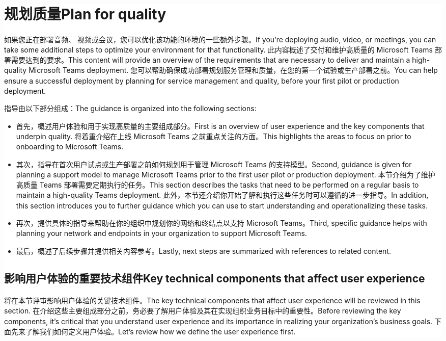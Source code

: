 
# <a name="plan-for-quality"></a><span data-ttu-id="a9a0c-110">规划质量</span><span class="sxs-lookup"><span data-stu-id="a9a0c-110">Plan for quality</span></span>

<span data-ttu-id="a9a0c-111">如果您正在部署音频、 视频或会议，您可以优化该功能的环境的一些额外步骤。</span><span class="sxs-lookup"><span data-stu-id="a9a0c-111">If you’re deploying audio, video, or meetings, you can take some additional steps to optimize your environment for that functionality.</span></span> <span data-ttu-id="a9a0c-112">此内容概述了交付和维护高质量的 Microsoft Teams 部署需要达到的要求。</span><span class="sxs-lookup"><span data-stu-id="a9a0c-112">This content will provide an overview of the requirements that are necessary to deliver and maintain a high-quality Microsoft Teams deployment.</span></span> <span data-ttu-id="a9a0c-113">您可以帮助确保成功部署规划服务管理和质量，在您的第一个试验或生产部署之前。</span><span class="sxs-lookup"><span data-stu-id="a9a0c-113">You can help ensure a successful deployment by planning for service management and quality, before your first pilot or production deployment.</span></span>

<span data-ttu-id="a9a0c-114">指导由以下部分组成：</span><span class="sxs-lookup"><span data-stu-id="a9a0c-114">The guidance is organized into the following sections:</span></span>

- <span data-ttu-id="a9a0c-115">首先，概述用户体验和用于实现高质量的主要组成部分。</span><span class="sxs-lookup"><span data-stu-id="a9a0c-115">First is an overview of user experience and the key components that underpin quality.</span></span> <span data-ttu-id="a9a0c-116">将着重介绍在上线 Microsoft Teams 之前重点关注的方面。</span><span class="sxs-lookup"><span data-stu-id="a9a0c-116">This highlights the areas to focus on prior to onboarding to Microsoft Teams.</span></span>

- <span data-ttu-id="a9a0c-117">其次，指导在首次用户试点或生产部署之前如何规划用于管理 Microsoft Teams 的支持模型。</span><span class="sxs-lookup"><span data-stu-id="a9a0c-117">Second, guidance is given for planning a support model to manage Microsoft Teams prior to the first user pilot or production deployment.</span></span> <span data-ttu-id="a9a0c-118">本节介绍为了维护高质量 Teams 部署需要定期执行的任务。</span><span class="sxs-lookup"><span data-stu-id="a9a0c-118">This section describes the tasks that need to be performed on a regular basis to maintain a high-quality Teams deployment.</span></span> <span data-ttu-id="a9a0c-119">此外，本节还介绍你开始了解和执行这些任务时可以遵循的进一步指导。</span><span class="sxs-lookup"><span data-stu-id="a9a0c-119">In addition, this section introduces you to further guidance which you can use to start understanding and operationalizing these tasks.</span></span>

- <span data-ttu-id="a9a0c-120">再次，提供具体的指导来帮助在你的组织中规划你的网络和终结点以支持 Microsoft Teams。</span><span class="sxs-lookup"><span data-stu-id="a9a0c-120">Third, specific guidance helps with planning your network and endpoints in your organization to support Microsoft Teams.</span></span>

- <span data-ttu-id="a9a0c-121">最后，概述了后续步骤并提供相关内容参考。</span><span class="sxs-lookup"><span data-stu-id="a9a0c-121">Lastly, next steps are summarized with references to related content.</span></span>

## <a name="key-technical-components-that-affect-user-experience"></a><span data-ttu-id="a9a0c-122">影响用户体验的重要技术组件</span><span class="sxs-lookup"><span data-stu-id="a9a0c-122">Key technical components that affect user experience</span></span>

<span data-ttu-id="a9a0c-123">将在本节评审影响用户体验的关键技术组件。</span><span class="sxs-lookup"><span data-stu-id="a9a0c-123">The key technical components that affect user experience will be reviewed in this section.</span></span> <span data-ttu-id="a9a0c-124">在介绍这些主要组成部分之前，务必要了解用户体验及其在实现组织业务目标中的重要性。</span><span class="sxs-lookup"><span data-stu-id="a9a0c-124">Before reviewing the key components, it’s critical that you understand user experience and its importance in realizing your organization’s business goals.</span></span> <span data-ttu-id="a9a0c-125">下面先来了解我们如何定义用户体验。</span><span class="sxs-lookup"><span data-stu-id="a9a0c-125">Let’s review how we define the user experience first.</span></span>
